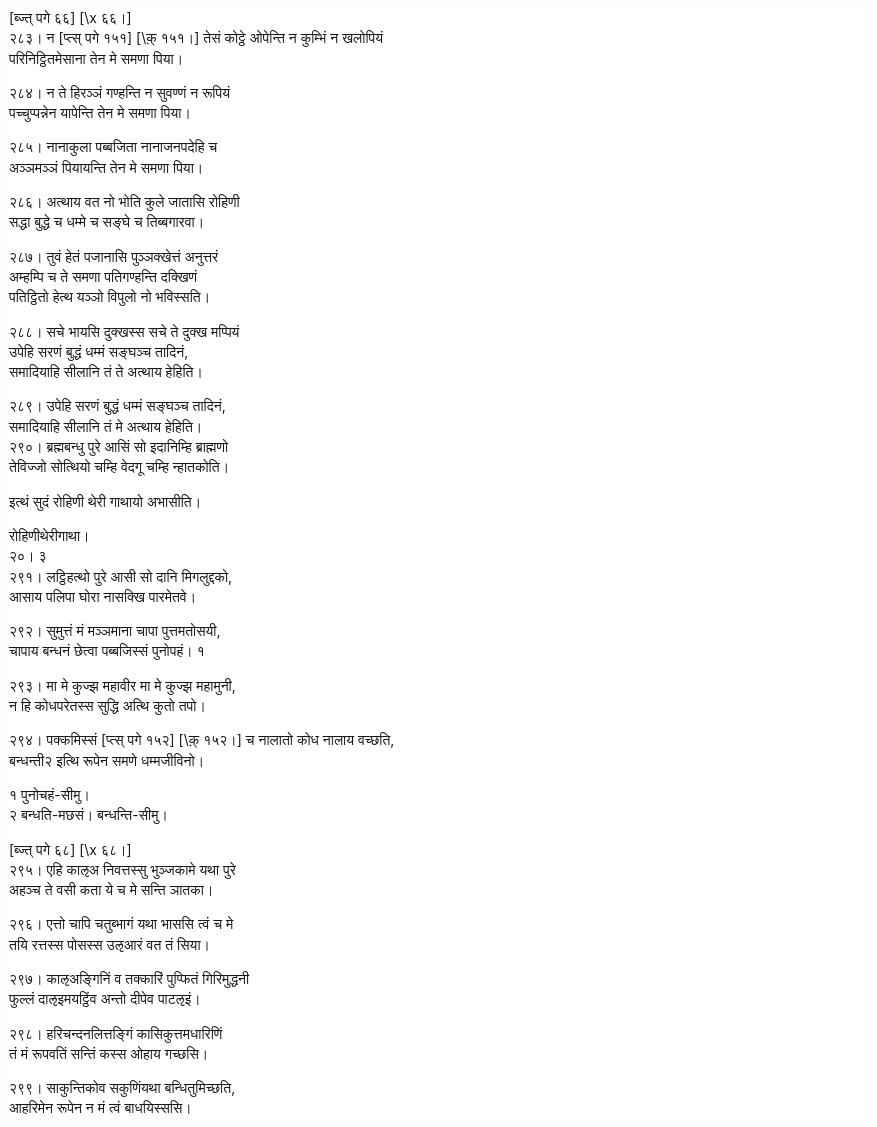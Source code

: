 [ब्ज्त् पगे ६६] [\x ६६।]       
२८३। न [प्त्स् पगे १५१] [\क़् १५१।] तेसं कोट्ठे ओपेन्ति न कुम्भिं न खलोपियं  
परिनिट्ठितमेसाना तेन मे समणा पिया।   
    
२८४। न ते हिरञ्ञं गण्हन्ति न सुवण्णं न रूपियं  
पच्चुप्पन्नेन यापेन्ति तेन मे समणा पिया।   
    
२८५। नानाकुला पब्बजिता नानाजनपदेहि च  
अञ्ञमञ्ञं पियायन्ति तेन मे समणा पिया।   
    
२८६। अत्थाय वत नो भोति कुले जातासि रोहिणी  
सद्धा बुद्धे च धम्मे च सङ्घे च तिब्बगारवा।   
    
२८७। तुवं हेतं पजानासि पुञ्ञक्खेत्तं अनुत्तरं  
अम्हम्पि च ते समणा पतिगण्हन्ति दक्खिणं  
पतिट्ठितो हेत्थ यञ्ञो विपुलो नो भविस्सति।   
    
२८८। सचे भायसि दुक्खस्स सचे ते दुक्ख मप्पियं  
उपेहि सरणं बुद्धं धम्मं सङ्घञ्च तादिनं,   
समादियाहि सीलानि तं ते अत्थाय हेहिति।   
    
२८९। उपेहि सरणं बुद्धं धम्मं सङ्घञ्च तादिनं,   
समादियाहि सीलानि तं मे अत्थाय हेहिति।   
२९०। ब्रह्मबन्धु पुरे आसिं सो इदानिम्हि ब्राह्मणो  
तेविज्जो सोत्थियो चम्हि वेदगू चम्हि न्हातकोति।   
    
इत्थं सुदं रोहिणी थेरी गाथायो अभासीति।   
    
रोहिणीथेरीगाथा।   
२०। ३  
२९१। लट्ठिहत्थो पुरे आसी सो दानि मिगलुद्दको,   
आसाय पलिपा घोरा नासक्खि पारमेतवे।   
    
२९२। सुमुत्तं मं मञ्ञमाना चापा पुत्तमतोसयी,   
चापाय बन्धनं छेत्वा पब्बजिस्सं पुनोपहं। १  
    
२९३। मा मे कुज्झ महावीर मा मे कुज्झ महामुनी,   
न हि कोधपरेतस्स सुद्धि अत्थि कुतो तपो।   
    
२९४। पक्कमिस्सं [प्त्स् पगे १५२] [\क़् १५२।] च नालातो कोध नालाय वच्छति,   
बन्धन्ती२ इत्थि रूपेन समणे धम्मजीविनो।   
    
१ पुनोचहं-सीमु।   
२ बन्धति-मछसं। बन्धन्ति-सीमु।   
    
[ब्ज्त् पगे ६८] [\x ६८।]       
२९५। एहि काऌअ निवत्तस्सु भुञ्जकामे यथा पुरे  
अहञ्च ते वसी कता ये च मे सन्ति ञातका।   
    
२९६। एत्तो चापि चतुब्भागं यथा भाससि त्वं च मे  
तयि रत्तस्स पोसस्स उऌआरं वत तं सिया।   
    
२९७। काऌअङ्गिनिं व तक्कारिं पुप्फितं गिरिमुद्धनी  
फुल्लं दाऌइमयट्ठिंव अन्तो दीपेव पाटऌइं।   
    
२९८। हरिचन्दनलित्तङ्गिं कासिकुत्तमधारिणिं  
तं मं रूपवतिं सन्तिं कस्स ओहाय गच्छसि।   
    
२९९। साकुन्तिकोव सकुणिंयथा बन्धितुमिच्छति,   
आहरिमेन रूपेन न मं त्वं बाधयिस्ससि।   
    